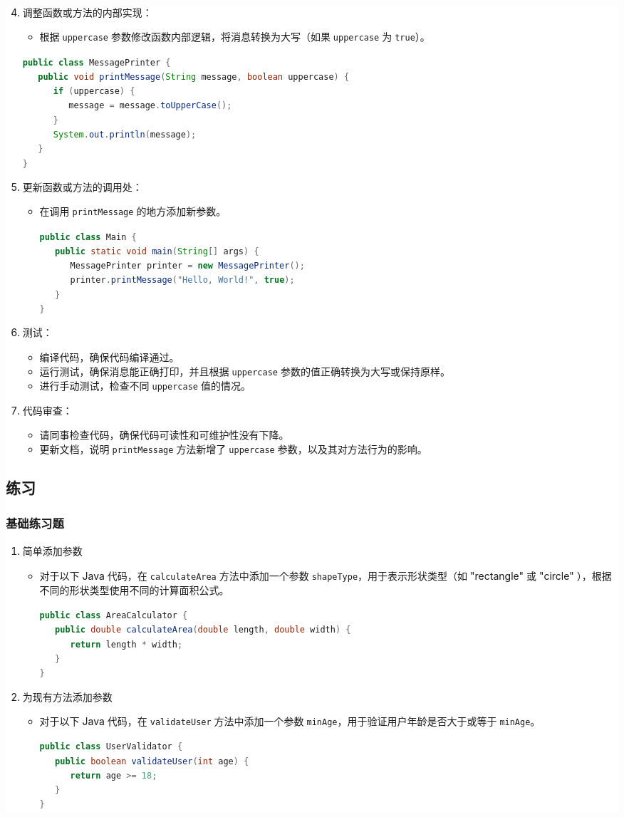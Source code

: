 4. 调整函数或方法的内部实现：
   - 根据 `uppercase` 参数修改函数内部逻辑，将消息转换为大写（如果 `uppercase` 为 `true`）。
   ```java
   public class MessagePrinter {
      public void printMessage(String message, boolean uppercase) {
         if (uppercase) {
            message = message.toUpperCase();
         }
         System.out.println(message);
      }
   }
   ```

5. 更新函数或方法的调用处：
   - 在调用 `printMessage` 的地方添加新参数。
      ```java
      public class Main {
         public static void main(String[] args) {
            MessagePrinter printer = new MessagePrinter();
            printer.printMessage("Hello, World!", true);
         }
      }
      ```
6. 测试：
    - 编译代码，确保代码编译通过。
    - 运行测试，确保消息能正确打印，并且根据 `uppercase` 参数的值正确转换为大写或保持原样。
    - 进行手动测试，检查不同 `uppercase` 值的情况。
7. 代码审查：
    - 请同事检查代码，确保代码可读性和可维护性没有下降。
    - 更新文档，说明 `printMessage` 方法新增了 `uppercase` 参数，以及其对方法行为的影响。

## 练习

### 基础练习题

1. 简单添加参数
   - 对于以下 Java 代码，在 `calculateArea` 方法中添加一个参数 `shapeType`，用于表示形状类型（如 "rectangle" 或 "circle"
     ），根据不同的形状类型使用不同的计算面积公式。

      ```java
      public class AreaCalculator {
         public double calculateArea(double length, double width) {
            return length * width;
         }
      }
      ```
   
2. 为现有方法添加参数
   - 对于以下 Java 代码，在 `validateUser` 方法中添加一个参数 `minAge`，用于验证用户年龄是否大于或等于 `minAge`。

      ```java
      public class UserValidator {
         public boolean validateUser(int age) {
            return age >= 18;
         }
      }
      ```
